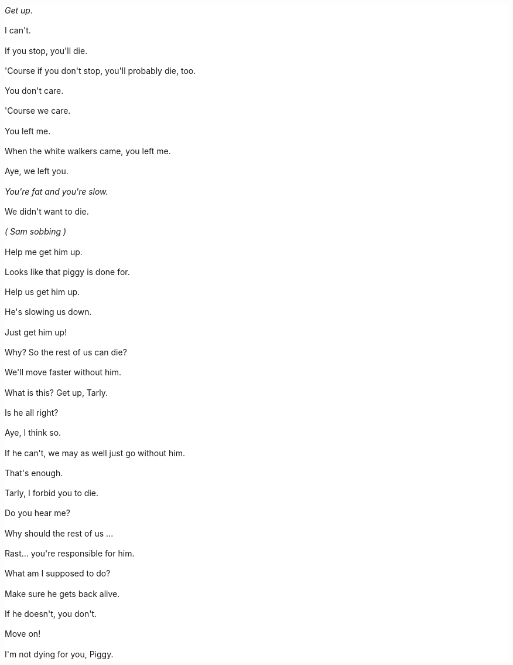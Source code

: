 _Get up._

I can't.

If you stop, you'll die.

'Course if you don't stop, you'll probably die, too.

You don't care.

'Course we care.

You left me.

When the white walkers came, you left me.

Aye, we left you.

_You're fat and you're slow._

We didn't want to die.

_( Sam sobbing )_

Help me get him up.

Looks like that piggy is done for.

Help us get him up.

He's slowing us down.

Just get him up!

Why? So the rest of us can die?

We'll move faster without him.

What is this? Get up, Tarly.

Is he all right?

Aye, I think so.

If he can't, we may as well just go without him.

That's enough.

Tarly, I forbid you to die.

Do you hear me?

Why should the rest of us ...

Rast... you're responsible for him.

What am I supposed to do?

Make sure he gets back alive.

If he doesn't, you don't.

Move on!

I'm not dying for you, Piggy.
